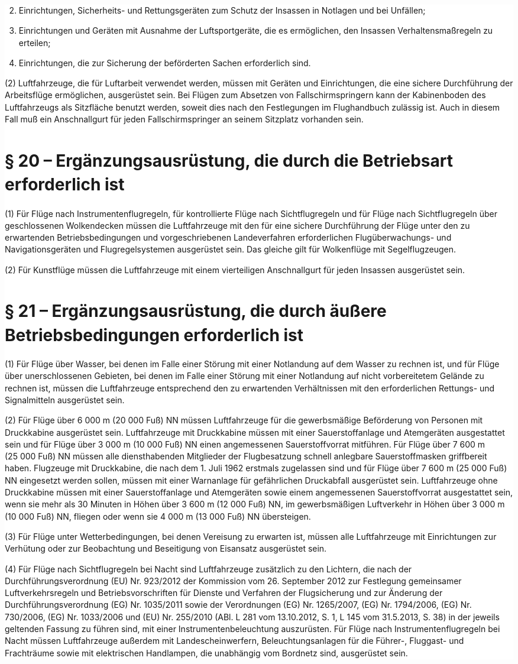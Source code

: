 2. Einrichtungen, Sicherheits- und Rettungsgeräten zum Schutz der Insassen in Notlagen und bei Unfällen;

3. Einrichtungen und Geräten mit Ausnahme der Luftsportgeräte, die es ermöglichen, den Insassen Verhaltensmaßregeln zu erteilen;

4. Einrichtungen, die zur Sicherung der beförderten Sachen erforderlich sind.

(2) Luftfahrzeuge, die für Luftarbeit verwendet werden, müssen mit Geräten und Einrichtungen, die eine sichere Durchführung der Arbeitsflüge ermöglichen, ausgerüstet sein. Bei Flügen zum Absetzen von Fallschirmspringern kann der Kabinenboden des Luftfahrzeugs als Sitzfläche benutzt werden, soweit dies nach den Festlegungen im Flughandbuch zulässig ist. Auch in diesem Fall muß ein Anschnallgurt für jeden Fallschirmspringer an seinem Sitzplatz vorhanden sein.

# § 20 – Ergänzungsausrüstung, die durch die Betriebsart erforderlich ist

(1) Für Flüge nach Instrumentenflugregeln, für kontrollierte Flüge nach Sichtflugregeln und für Flüge nach Sichtflugregeln über geschlossenen Wolkendecken müssen die Luftfahrzeuge mit den für eine sichere Durchführung der Flüge unter den zu erwartenden Betriebsbedingungen und vorgeschriebenen Landeverfahren erforderlichen Flugüberwachungs- und Navigationsgeräten und Flugregelsystemen ausgerüstet sein. Das gleiche gilt für Wolkenflüge mit Segelflugzeugen.

(2) Für Kunstflüge müssen die Luftfahrzeuge mit einem vierteiligen Anschnallgurt für jeden Insassen ausgerüstet sein.

# § 21 – Ergänzungsausrüstung, die durch äußere Betriebsbedingungen erforderlich ist

(1) Für Flüge über Wasser, bei denen im Falle einer Störung mit einer Notlandung auf dem Wasser zu rechnen ist, und für Flüge über unerschlossenen Gebieten, bei denen im Falle einer Störung mit einer Notlandung auf nicht vorbereitetem Gelände zu rechnen ist, müssen die Luftfahrzeuge entsprechend den zu erwartenden Verhältnissen mit den erforderlichen Rettungs- und Signalmitteln ausgerüstet sein.

(2) Für Flüge über 6 000 m (20 000 Fuß) NN müssen Luftfahrzeuge für die gewerbsmäßige Beförderung von Personen mit Druckkabine ausgerüstet sein. Luftfahrzeuge mit Druckkabine müssen mit einer Sauerstoffanlage und Atemgeräten ausgestattet sein und für Flüge über 3 000 m (10 000 Fuß) NN einen angemessenen Sauerstoffvorrat mitführen. Für Flüge über 7 600 m (25 000 Fuß) NN müssen alle diensthabenden Mitglieder der Flugbesatzung schnell anlegbare Sauerstoffmasken griffbereit haben. Flugzeuge mit Druckkabine, die nach dem 1. Juli 1962 erstmals zugelassen sind und für Flüge über 7 600 m (25 000 Fuß) NN eingesetzt werden sollen, müssen mit einer Warnanlage für gefährlichen Druckabfall ausgerüstet sein. Luftfahrzeuge ohne Druckkabine müssen mit einer Sauerstoffanlage und Atemgeräten sowie einem angemessenen Sauerstoffvorrat ausgestattet sein, wenn sie mehr als 30 Minuten in Höhen über 3 600 m (12 000 Fuß) NN, im gewerbsmäßigen Luftverkehr in Höhen über 3 000 m (10 000 Fuß) NN, fliegen oder wenn sie 4 000 m (13 000 Fuß) NN übersteigen.

(3) Für Flüge unter Wetterbedingungen, bei denen Vereisung zu erwarten ist, müssen alle Luftfahrzeuge mit Einrichtungen zur Verhütung oder zur Beobachtung und Beseitigung von Eisansatz ausgerüstet sein.

(4) Für Flüge nach Sichtflugregeln bei Nacht sind Luftfahrzeuge zusätzlich zu den Lichtern, die nach der Durchführungsverordnung (EU) Nr. 923/2012 der Kommission vom 26. September 2012 zur Festlegung gemeinsamer Luftverkehrsregeln und Betriebsvorschriften für Dienste und Verfahren der Flugsicherung und zur Änderung der Durchführungsverordnung (EG) Nr. 1035/2011 sowie der Verordnungen (EG) Nr. 1265/2007, (EG) Nr. 1794/2006, (EG) Nr. 730/2006, (EG) Nr. 1033/2006 und (EU) Nr. 255/2010 (ABl. L 281 vom 13.10.2012, S. 1, L 145 vom 31.5.2013, S. 38) in der jeweils geltenden Fassung zu führen sind, mit einer Instrumentenbeleuchtung auszurüsten. Für Flüge nach Instrumentenflugregeln bei Nacht müssen Luftfahrzeuge außerdem mit Landescheinwerfern, Beleuchtungsanlagen für die Führer-, Fluggast- und Frachträume sowie mit elektrischen Handlampen, die unabhängig vom Bordnetz sind, ausgerüstet sein.
